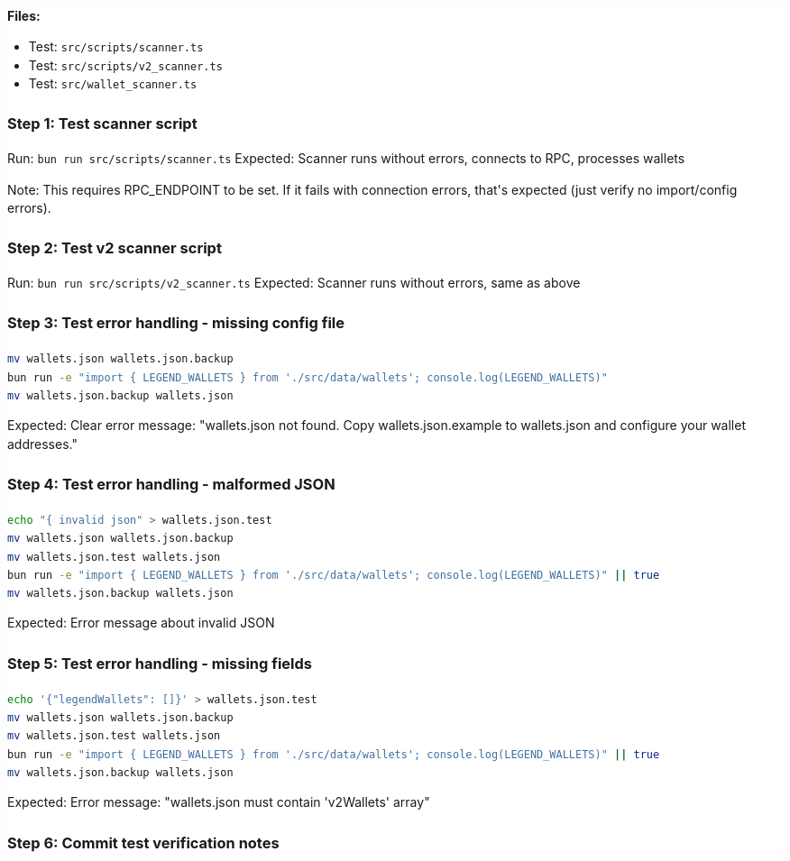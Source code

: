 **Files:**
- Test: `src/scripts/scanner.ts`
- Test: `src/scripts/v2_scanner.ts`
- Test: `src/wallet_scanner.ts`

### Step 1: Test scanner script

Run: `bun run src/scripts/scanner.ts`
Expected: Scanner runs without errors, connects to RPC, processes wallets

Note: This requires RPC_ENDPOINT to be set. If it fails with connection errors, that's expected (just verify no import/config errors).

### Step 2: Test v2 scanner script

Run: `bun run src/scripts/v2_scanner.ts`
Expected: Scanner runs without errors, same as above

### Step 3: Test error handling - missing config file

```bash
mv wallets.json wallets.json.backup
bun run -e "import { LEGEND_WALLETS } from './src/data/wallets'; console.log(LEGEND_WALLETS)"
mv wallets.json.backup wallets.json
```

Expected: Clear error message: "wallets.json not found. Copy wallets.json.example to wallets.json and configure your wallet addresses."

### Step 4: Test error handling - malformed JSON

```bash
echo "{ invalid json" > wallets.json.test
mv wallets.json wallets.json.backup
mv wallets.json.test wallets.json
bun run -e "import { LEGEND_WALLETS } from './src/data/wallets'; console.log(LEGEND_WALLETS)" || true
mv wallets.json.backup wallets.json
```

Expected: Error message about invalid JSON

### Step 5: Test error handling - missing fields

```bash
echo '{"legendWallets": []}' > wallets.json.test
mv wallets.json wallets.json.backup
mv wallets.json.test wallets.json
bun run -e "import { LEGEND_WALLETS } from './src/data/wallets'; console.log(LEGEND_WALLETS)" || true
mv wallets.json.backup wallets.json
```

Expected: Error message: "wallets.json must contain 'v2Wallets' array"

### Step 6: Commit test verification notes
